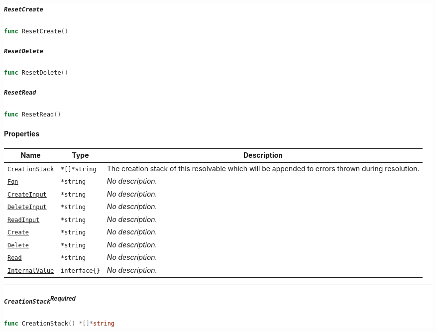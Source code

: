 ##### `ResetCreate` <a name="ResetCreate" id="@cdktf/provider-azurerm.dataShareDatasetBlobStorage.DataShareDatasetBlobStorageTimeoutsOutputReference.resetCreate"></a>

```go
func ResetCreate()
```

##### `ResetDelete` <a name="ResetDelete" id="@cdktf/provider-azurerm.dataShareDatasetBlobStorage.DataShareDatasetBlobStorageTimeoutsOutputReference.resetDelete"></a>

```go
func ResetDelete()
```

##### `ResetRead` <a name="ResetRead" id="@cdktf/provider-azurerm.dataShareDatasetBlobStorage.DataShareDatasetBlobStorageTimeoutsOutputReference.resetRead"></a>

```go
func ResetRead()
```


#### Properties <a name="Properties" id="Properties"></a>

| **Name** | **Type** | **Description** |
| --- | --- | --- |
| <code><a href="#@cdktf/provider-azurerm.dataShareDatasetBlobStorage.DataShareDatasetBlobStorageTimeoutsOutputReference.property.creationStack">CreationStack</a></code> | <code>*[]*string</code> | The creation stack of this resolvable which will be appended to errors thrown during resolution. |
| <code><a href="#@cdktf/provider-azurerm.dataShareDatasetBlobStorage.DataShareDatasetBlobStorageTimeoutsOutputReference.property.fqn">Fqn</a></code> | <code>*string</code> | *No description.* |
| <code><a href="#@cdktf/provider-azurerm.dataShareDatasetBlobStorage.DataShareDatasetBlobStorageTimeoutsOutputReference.property.createInput">CreateInput</a></code> | <code>*string</code> | *No description.* |
| <code><a href="#@cdktf/provider-azurerm.dataShareDatasetBlobStorage.DataShareDatasetBlobStorageTimeoutsOutputReference.property.deleteInput">DeleteInput</a></code> | <code>*string</code> | *No description.* |
| <code><a href="#@cdktf/provider-azurerm.dataShareDatasetBlobStorage.DataShareDatasetBlobStorageTimeoutsOutputReference.property.readInput">ReadInput</a></code> | <code>*string</code> | *No description.* |
| <code><a href="#@cdktf/provider-azurerm.dataShareDatasetBlobStorage.DataShareDatasetBlobStorageTimeoutsOutputReference.property.create">Create</a></code> | <code>*string</code> | *No description.* |
| <code><a href="#@cdktf/provider-azurerm.dataShareDatasetBlobStorage.DataShareDatasetBlobStorageTimeoutsOutputReference.property.delete">Delete</a></code> | <code>*string</code> | *No description.* |
| <code><a href="#@cdktf/provider-azurerm.dataShareDatasetBlobStorage.DataShareDatasetBlobStorageTimeoutsOutputReference.property.read">Read</a></code> | <code>*string</code> | *No description.* |
| <code><a href="#@cdktf/provider-azurerm.dataShareDatasetBlobStorage.DataShareDatasetBlobStorageTimeoutsOutputReference.property.internalValue">InternalValue</a></code> | <code>interface{}</code> | *No description.* |

---

##### `CreationStack`<sup>Required</sup> <a name="CreationStack" id="@cdktf/provider-azurerm.dataShareDatasetBlobStorage.DataShareDatasetBlobStorageTimeoutsOutputReference.property.creationStack"></a>

```go
func CreationStack() *[]*string
```
